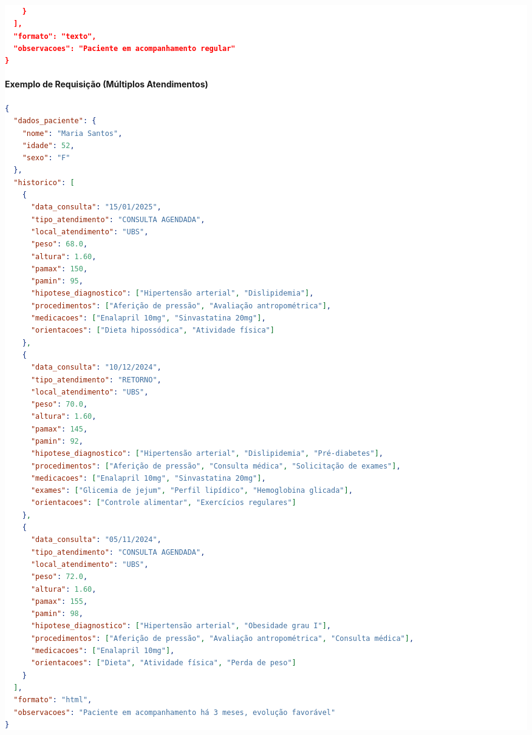 ```json
    }
  ],
  "formato": "texto",
  "observacoes": "Paciente em acompanhamento regular"
}
```

#### Exemplo de Requisição (Múltiplos Atendimentos)
```json
{
  "dados_paciente": {
    "nome": "Maria Santos",
    "idade": 52,
    "sexo": "F"
  },
  "historico": [
    {
      "data_consulta": "15/01/2025",
      "tipo_atendimento": "CONSULTA AGENDADA",
      "local_atendimento": "UBS",
      "peso": 68.0,
      "altura": 1.60,
      "pamax": 150,
      "pamin": 95,
      "hipotese_diagnostico": ["Hipertensão arterial", "Dislipidemia"],
      "procedimentos": ["Aferição de pressão", "Avaliação antropométrica"],
      "medicacoes": ["Enalapril 10mg", "Sinvastatina 20mg"],
      "orientacoes": ["Dieta hipossódica", "Atividade física"]
    },
    {
      "data_consulta": "10/12/2024",
      "tipo_atendimento": "RETORNO",
      "local_atendimento": "UBS",
      "peso": 70.0,
      "altura": 1.60,
      "pamax": 145,
      "pamin": 92,
      "hipotese_diagnostico": ["Hipertensão arterial", "Dislipidemia", "Pré-diabetes"],
      "procedimentos": ["Aferição de pressão", "Consulta médica", "Solicitação de exames"],
      "medicacoes": ["Enalapril 10mg", "Sinvastatina 20mg"],
      "exames": ["Glicemia de jejum", "Perfil lipídico", "Hemoglobina glicada"],
      "orientacoes": ["Controle alimentar", "Exercícios regulares"]
    },
    {
      "data_consulta": "05/11/2024",
      "tipo_atendimento": "CONSULTA AGENDADA",
      "local_atendimento": "UBS",
      "peso": 72.0,
      "altura": 1.60,
      "pamax": 155,
      "pamin": 98,
      "hipotese_diagnostico": ["Hipertensão arterial", "Obesidade grau I"],
      "procedimentos": ["Aferição de pressão", "Avaliação antropométrica", "Consulta médica"],
      "medicacoes": ["Enalapril 10mg"],
      "orientacoes": ["Dieta", "Atividade física", "Perda de peso"]
    }
  ],
  "formato": "html",
  "observacoes": "Paciente em acompanhamento há 3 meses, evolução favorável"
}
```
